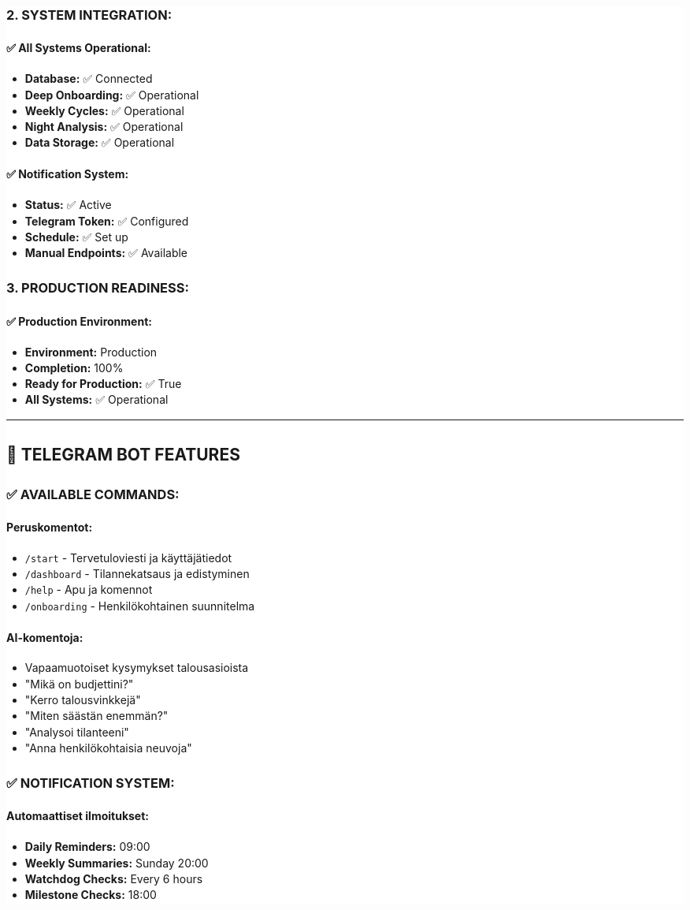 ### **2. SYSTEM INTEGRATION:**

#### **✅ All Systems Operational:**
- **Database:** ✅ Connected
- **Deep Onboarding:** ✅ Operational
- **Weekly Cycles:** ✅ Operational
- **Night Analysis:** ✅ Operational
- **Data Storage:** ✅ Operational

#### **✅ Notification System:**
- **Status:** ✅ Active
- **Telegram Token:** ✅ Configured
- **Schedule:** ✅ Set up
- **Manual Endpoints:** ✅ Available

### **3. PRODUCTION READINESS:**

#### **✅ Production Environment:**
- **Environment:** Production
- **Completion:** 100%
- **Ready for Production:** ✅ True
- **All Systems:** ✅ Operational

---

## 🚀 **TELEGRAM BOT FEATURES**

### **✅ AVAILABLE COMMANDS:**

#### **Peruskomentot:**
- `/start` - Tervetuloviesti ja käyttäjätiedot
- `/dashboard` - Tilannekatsaus ja edistyminen
- `/help` - Apu ja komennot
- `/onboarding` - Henkilökohtainen suunnitelma

#### **AI-komentoja:**
- Vapaamuotoiset kysymykset talousasioista
- "Mikä on budjettini?"
- "Kerro talousvinkkejä"
- "Miten säästän enemmän?"
- "Analysoi tilanteeni"
- "Anna henkilökohtaisia neuvoja"

### **✅ NOTIFICATION SYSTEM:**

#### **Automaattiset ilmoitukset:**
- **Daily Reminders:** 09:00
- **Weekly Summaries:** Sunday 20:00
- **Watchdog Checks:** Every 6 hours
- **Milestone Checks:** 18:00
